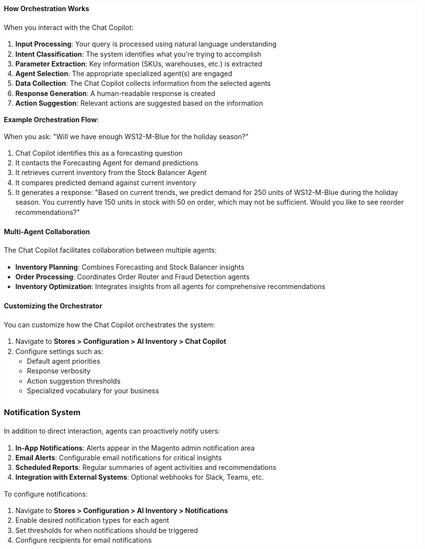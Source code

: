 #### How Orchestration Works

When you interact with the Chat Copilot:

1. **Input Processing**: Your query is processed using natural language understanding
2. **Intent Classification**: The system identifies what you're trying to accomplish
3. **Parameter Extraction**: Key information (SKUs, warehouses, etc.) is extracted
4. **Agent Selection**: The appropriate specialized agent(s) are engaged
5. **Data Collection**: The Chat Copilot collects information from the selected agents
6. **Response Generation**: A human-readable response is created
7. **Action Suggestion**: Relevant actions are suggested based on the information

**Example Orchestration Flow**:

When you ask: "Will we have enough WS12-M-Blue for the holiday season?"

1. Chat Copilot identifies this as a forecasting question
2. It contacts the Forecasting Agent for demand predictions
3. It retrieves current inventory from the Stock Balancer Agent
4. It compares predicted demand against current inventory
5. It generates a response: "Based on current trends, we predict demand for 250 units of WS12-M-Blue during the holiday season. You currently have 150 units in stock with 50 on order, which may not be sufficient. Would you like to see reorder recommendations?"

#### Multi-Agent Collaboration

The Chat Copilot facilitates collaboration between multiple agents:

- **Inventory Planning**: Combines Forecasting and Stock Balancer insights
- **Order Processing**: Coordinates Order Router and Fraud Detection agents
- **Inventory Optimization**: Integrates insights from all agents for comprehensive recommendations

#### Customizing the Orchestrator

You can customize how the Chat Copilot orchestrates the system:

1. Navigate to **Stores > Configuration > AI Inventory > Chat Copilot**
2. Configure settings such as:
   - Default agent priorities
   - Response verbosity
   - Action suggestion thresholds
   - Specialized vocabulary for your business

### Notification System

In addition to direct interaction, agents can proactively notify users:

1. **In-App Notifications**: Alerts appear in the Magento admin notification area
2. **Email Alerts**: Configurable email notifications for critical insights
3. **Scheduled Reports**: Regular summaries of agent activities and recommendations
4. **Integration with External Systems**: Optional webhooks for Slack, Teams, etc.

To configure notifications:
1. Navigate to **Stores > Configuration > AI Inventory > Notifications**
2. Enable desired notification types for each agent
3. Set thresholds for when notifications should be triggered
4. Configure recipients for email notifications
